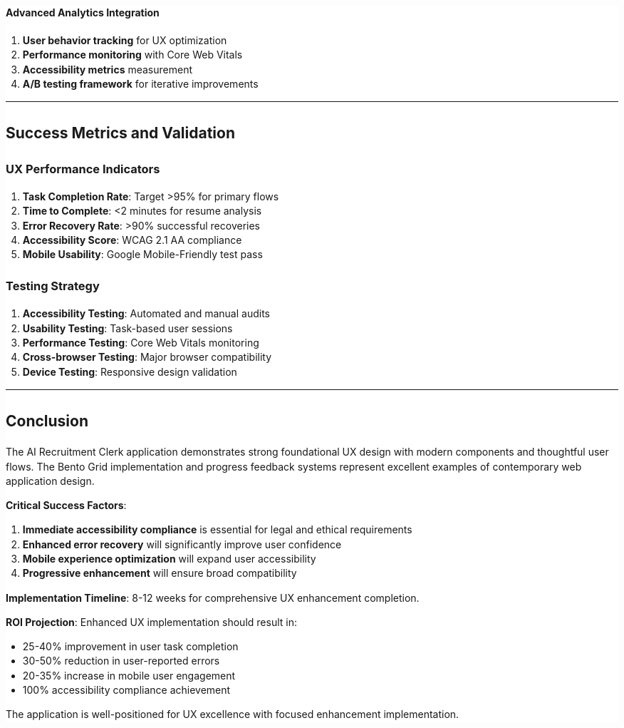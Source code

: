 #### Advanced Analytics Integration
1. **User behavior tracking** for UX optimization
2. **Performance monitoring** with Core Web Vitals
3. **Accessibility metrics** measurement
4. **A/B testing framework** for iterative improvements

---

## Success Metrics and Validation

### UX Performance Indicators
1. **Task Completion Rate**: Target >95% for primary flows
2. **Time to Complete**: <2 minutes for resume analysis
3. **Error Recovery Rate**: >90% successful recoveries
4. **Accessibility Score**: WCAG 2.1 AA compliance
5. **Mobile Usability**: Google Mobile-Friendly test pass

### Testing Strategy
1. **Accessibility Testing**: Automated and manual audits
2. **Usability Testing**: Task-based user sessions
3. **Performance Testing**: Core Web Vitals monitoring
4. **Cross-browser Testing**: Major browser compatibility
5. **Device Testing**: Responsive design validation

---

## Conclusion

The AI Recruitment Clerk application demonstrates strong foundational UX design with modern components and thoughtful user flows. The Bento Grid implementation and progress feedback systems represent excellent examples of contemporary web application design.

**Critical Success Factors**:
1. **Immediate accessibility compliance** is essential for legal and ethical requirements
2. **Enhanced error recovery** will significantly improve user confidence
3. **Mobile experience optimization** will expand user accessibility
4. **Progressive enhancement** will ensure broad compatibility

**Implementation Timeline**: 8-12 weeks for comprehensive UX enhancement completion.

**ROI Projection**: Enhanced UX implementation should result in:
- 25-40% improvement in user task completion
- 30-50% reduction in user-reported errors
- 20-35% increase in mobile user engagement
- 100% accessibility compliance achievement

The application is well-positioned for UX excellence with focused enhancement implementation.